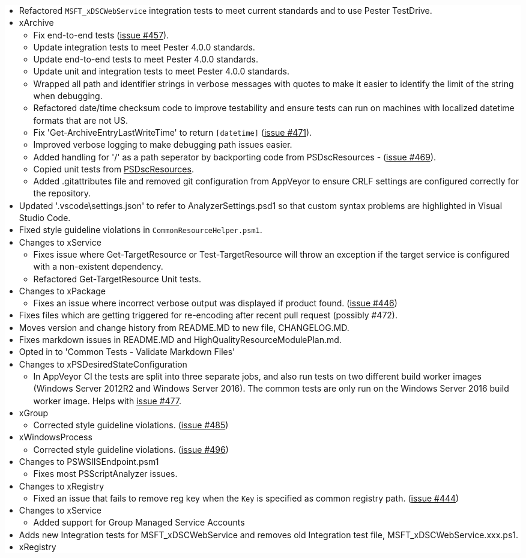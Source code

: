 - Refactored `MSFT_xDSCWebService` integration tests to meet current
  standards and to use Pester TestDrive.
- xArchive
  - Fix end-to-end tests
    ([issue #457](https://github.com/PowerShell/xPSDesiredStateConfiguration/issues/457)).
  - Update integration tests to meet Pester 4.0.0 standards.
  - Update end-to-end tests to meet Pester 4.0.0 standards.
  - Update unit and integration tests to meet Pester 4.0.0 standards.
  - Wrapped all path and identifier strings in verbose messages with
    quotes to make it easier to identify the limit of the string when
    debugging.
  - Refactored date/time checksum code to improve testability and ensure
    tests can run on machines with localized datetime formats that are not
    US.
  - Fix 'Get-ArchiveEntryLastWriteTime' to return `[datetime]`
    ([issue #471](https://github.com/PowerShell/xPSDesiredStateConfiguration/issues/471)).
  - Improved verbose logging to make debugging path issues easier.
  - Added handling for '/' as a path seperator by backporting code from
    PSDscResources -
    ([issue #469](https://github.com/PowerShell/xPSDesiredStateConfiguration/issues/469)).
  - Copied unit tests from
    [PSDscResources](https://github.com/PowerShell/PSDscResources).
  - Added .gitattributes file and removed git configuration from AppVeyor
    to ensure CRLF settings are configured correctly for the repository.
- Updated '.vscode\settings.json' to refer to AnalyzerSettings.psd1 so that
  custom syntax problems are highlighted in Visual Studio Code.
- Fixed style guideline violations in `CommonResourceHelper.psm1`.
- Changes to xService
  - Fixes issue where Get-TargetResource or Test-TargetResource will throw an
    exception if the target service is configured with a non-existent
    dependency.
  - Refactored Get-TargetResource Unit tests.
- Changes to xPackage
  - Fixes an issue where incorrect verbose output was displayed if product
    found.
    ([issue #446](https://github.com/PowerShell/xPSDesiredStateConfiguration/issues/446))
- Fixes files which are getting triggered for re-encoding after recent pull
  request (possibly #472).
- Moves version and change history from README.MD to new file, CHANGELOG.MD.
- Fixes markdown issues in README.MD and HighQualityResourceModulePlan.md.
- Opted in to 'Common Tests - Validate Markdown Files'
- Changes to xPSDesiredStateConfiguration
  - In AppVeyor CI the tests are split into three separate jobs, and also
    run tests on two different build worker images (Windows Server 2012R2
    and Windows Server 2016). The common tests are only run on the
    Windows Server 2016 build worker image. Helps with
    [issue #477](https://github.com/PowerShell/xPSDesiredStateConfiguration/issues/477).
- xGroup
  - Corrected style guideline violations. ([issue #485](https://github.com/PowerShell/xPSDesiredStateConfiguration/issues/485))
- xWindowsProcess
  - Corrected style guideline violations. ([issue #496](https://github.com/PowerShell/xPSDesiredStateConfiguration/issues/496))
- Changes to PSWSIISEndpoint.psm1
  - Fixes most PSScriptAnalyzer issues.
- Changes to xRegistry
  - Fixed an issue that fails to remove reg key when the `Key` is specified as
    common registry path.
    ([issue #444](https://github.com/PowerShell/xPSDesiredStateConfiguration/issues/444))
- Changes to xService
  - Added support for Group Managed Service Accounts
- Adds new Integration tests for MSFT_xDSCWebService and removes old
  Integration test file, MSFT_xDSCWebService.xxx.ps1.
- xRegistry